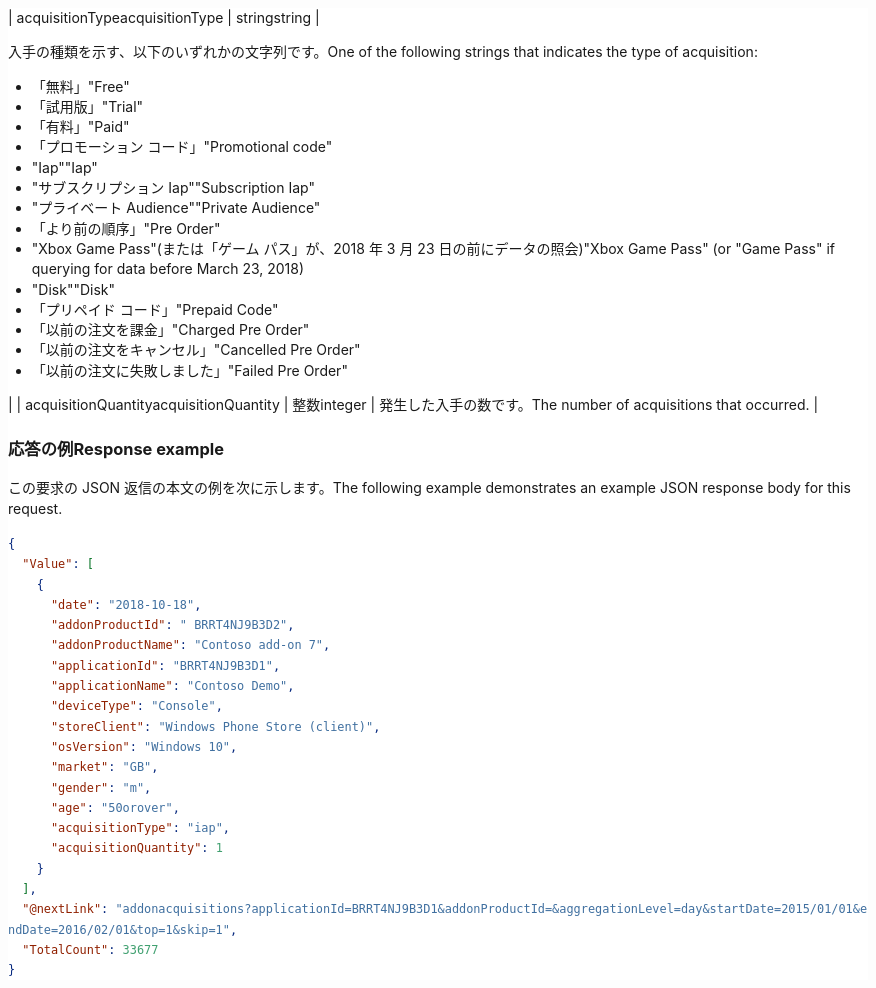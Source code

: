 | <span data-ttu-id="1f1c1-316">acquisitionType</span><span class="sxs-lookup"><span data-stu-id="1f1c1-316">acquisitionType</span></span>     | <span data-ttu-id="1f1c1-317">string</span><span class="sxs-lookup"><span data-stu-id="1f1c1-317">string</span></span>  | <p><span data-ttu-id="1f1c1-318">入手の種類を示す、以下のいずれかの文字列です。</span><span class="sxs-lookup"><span data-stu-id="1f1c1-318">One of the following strings that indicates the type of acquisition:</span></span></p> <ul><li><span data-ttu-id="1f1c1-319">「無料」</span><span class="sxs-lookup"><span data-stu-id="1f1c1-319">"Free"</span></span></li><li><span data-ttu-id="1f1c1-320">「試用版」</span><span class="sxs-lookup"><span data-stu-id="1f1c1-320">"Trial"</span></span></li><li><span data-ttu-id="1f1c1-321">「有料」</span><span class="sxs-lookup"><span data-stu-id="1f1c1-321">"Paid"</span></span></li><li><span data-ttu-id="1f1c1-322">「プロモーション コード」</span><span class="sxs-lookup"><span data-stu-id="1f1c1-322">"Promotional code"</span></span></li><li><span data-ttu-id="1f1c1-323">"Iap"</span><span class="sxs-lookup"><span data-stu-id="1f1c1-323">"Iap"</span></span></li><li><span data-ttu-id="1f1c1-324">"サブスクリプション Iap"</span><span class="sxs-lookup"><span data-stu-id="1f1c1-324">"Subscription Iap"</span></span></li><li><span data-ttu-id="1f1c1-325">"プライベート Audience"</span><span class="sxs-lookup"><span data-stu-id="1f1c1-325">"Private Audience"</span></span></li><li><span data-ttu-id="1f1c1-326">「より前の順序」</span><span class="sxs-lookup"><span data-stu-id="1f1c1-326">"Pre Order"</span></span></li><li><span data-ttu-id="1f1c1-327">"Xbox Game Pass"(または「ゲーム パス」が、2018 年 3 月 23 日の前にデータの照会)</span><span class="sxs-lookup"><span data-stu-id="1f1c1-327">"Xbox Game Pass" (or "Game Pass" if querying for data before March 23, 2018)</span></span></li><li><span data-ttu-id="1f1c1-328">"Disk"</span><span class="sxs-lookup"><span data-stu-id="1f1c1-328">"Disk"</span></span></li><li><span data-ttu-id="1f1c1-329">「プリペイド コード」</span><span class="sxs-lookup"><span data-stu-id="1f1c1-329">"Prepaid Code"</span></span></li><li><span data-ttu-id="1f1c1-330">「以前の注文を課金」</span><span class="sxs-lookup"><span data-stu-id="1f1c1-330">"Charged Pre Order"</span></span></li><li><span data-ttu-id="1f1c1-331">「以前の注文をキャンセル」</span><span class="sxs-lookup"><span data-stu-id="1f1c1-331">"Cancelled Pre Order"</span></span></li><li><span data-ttu-id="1f1c1-332">「以前の注文に失敗しました」</span><span class="sxs-lookup"><span data-stu-id="1f1c1-332">"Failed Pre Order"</span></span></li></ul>                                                                                                    |
| <span data-ttu-id="1f1c1-333">acquisitionQuantity</span><span class="sxs-lookup"><span data-stu-id="1f1c1-333">acquisitionQuantity</span></span> | <span data-ttu-id="1f1c1-334">整数</span><span class="sxs-lookup"><span data-stu-id="1f1c1-334">integer</span></span> | <span data-ttu-id="1f1c1-335">発生した入手の数です。</span><span class="sxs-lookup"><span data-stu-id="1f1c1-335">The number of acquisitions that occurred.</span></span>                        |


### <a name="response-example"></a><span data-ttu-id="1f1c1-336">応答の例</span><span class="sxs-lookup"><span data-stu-id="1f1c1-336">Response example</span></span>

<span data-ttu-id="1f1c1-337">この要求の JSON 返信の本文の例を次に示します。</span><span class="sxs-lookup"><span data-stu-id="1f1c1-337">The following example demonstrates an example JSON response body for this request.</span></span>

```json
{
  "Value": [
    {
      "date": "2018-10-18",
      "addonProductId": " BRRT4NJ9B3D2",
      "addonProductName": "Contoso add-on 7",
      "applicationId": "BRRT4NJ9B3D1",
      "applicationName": "Contoso Demo",
      "deviceType": "Console",
      "storeClient": "Windows Phone Store (client)",
      "osVersion": "Windows 10",
      "market": "GB",
      "gender": "m",
      "age": "50orover",
      "acquisitionType": "iap",
      "acquisitionQuantity": 1
    }
  ],
  "@nextLink": "addonacquisitions?applicationId=BRRT4NJ9B3D1&addonProductId=&aggregationLevel=day&startDate=2015/01/01&endDate=2016/02/01&top=1&skip=1",
  "TotalCount": 33677
}
```
